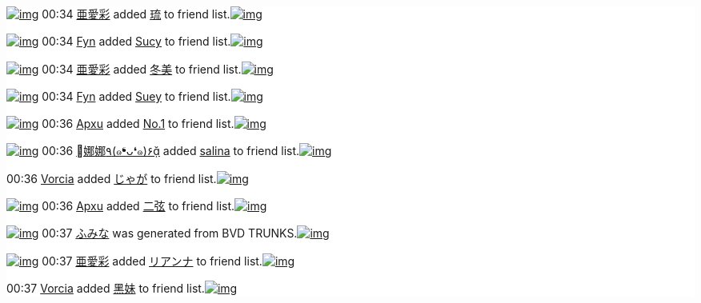 [![img](http://img593.imageshack.us/img593/2628/5zwt.jpg)](http://www.barcodekanojo.com/user/402371/%E4%BA%9C%E6%84%9B%E5%BD%A9) 00:34 [亜愛彩](http://www.barcodekanojo.com/user/402371/%E4%BA%9C%E6%84%9B%E5%BD%A9) added [琉](http://www.barcodekanojo.com/kanojo/2587852/%E7%90%89) to friend list.[![img](http://img32.imageshack.us/img32/2513/z0zw.png)](http://www.barcodekanojo.com/kanojo/2587852/%E7%90%89) 

[![img](http://img209.imageshack.us/img209/4690/ndco.jpg)](http://www.barcodekanojo.com/user/413070/Fyn) 00:34 [Fyn](http://www.barcodekanojo.com/user/413070/Fyn) added [Sucy](http://www.barcodekanojo.com/kanojo/2584205/Sucy) to friend list.[![img](http://img35.imageshack.us/img35/5296/z09h.png)](http://www.barcodekanojo.com/kanojo/2584205/Sucy) 

[![img](http://img820.imageshack.us/img820/249/88sm.jpg)](http://www.barcodekanojo.com/user/402371/%E4%BA%9C%E6%84%9B%E5%BD%A9) 00:34 [亜愛彩](http://www.barcodekanojo.com/user/402371/%E4%BA%9C%E6%84%9B%E5%BD%A9) added [冬美](http://www.barcodekanojo.com/kanojo/2587837/%E5%86%AC%E7%BE%8E) to friend list.[![img](http://img845.imageshack.us/img845/3137/7v19.png)](http://www.barcodekanojo.com/kanojo/2587837/%E5%86%AC%E7%BE%8E) 

[![img](http://img577.imageshack.us/img577/3980/wiam.jpg)](http://www.barcodekanojo.com/user/413070/Fyn) 00:34 [Fyn](http://www.barcodekanojo.com/user/413070/Fyn) added [Suey](http://www.barcodekanojo.com/kanojo/2584207/Suey) to friend list.[![img](http://img856.imageshack.us/img856/3392/of2c.png)](http://www.barcodekanojo.com/kanojo/2584207/Suey) 

[![img](http://img842.imageshack.us/img842/286/v9a8.jpg)](http://www.barcodekanojo.com/user/326869/Apxu) 00:36 [Apxu](http://www.barcodekanojo.com/user/326869/Apxu) added [No.1](http://www.barcodekanojo.com/kanojo/351129/No.1) to friend list.[![img](http://img15.imageshack.us/img15/8765/4a0x.png)](http://www.barcodekanojo.com/kanojo/351129/No.1) 

[![img](http://img585.imageshack.us/img585/963/e1gk.jpg)](http://www.barcodekanojo.com/user/402366/%EE%8C%83%E5%A8%9C%E5%A8%9C%D9%A9%28%E0%B9%91%E2%9D%9B%E1%B4%97%E2%9D%9B%E0%B9%91%29%DB%B6%EE%80%B0) 00:36 [娜娜٩(๑❛ᴗ❛๑)۶](http://www.barcodekanojo.com/user/402366/%EE%8C%83%E5%A8%9C%E5%A8%9C%D9%A9%28%E0%B9%91%E2%9D%9B%E1%B4%97%E2%9D%9B%E0%B9%91%29%DB%B6%EE%80%B0) added [salina](http://www.barcodekanojo.com/kanojo/2463236/salina) to friend list.[![img](http://img856.imageshack.us/img856/6063/gdu6.png)](http://www.barcodekanojo.com/kanojo/2463236/salina) 

00:36 [Vorcia](http://www.barcodekanojo.com/user/411405/Vorcia) added [じゃが](http://www.barcodekanojo.com/kanojo/41161/%E3%81%98%E3%82%83%E3%81%8C) to friend list.[![img](http://img823.imageshack.us/img823/5606/t5hp.png)](http://www.barcodekanojo.com/kanojo/41161/%E3%81%98%E3%82%83%E3%81%8C) 

[![img](http://img22.imageshack.us/img22/8493/ak1b.jpg)](http://www.barcodekanojo.com/user/326869/Apxu) 00:36 [Apxu](http://www.barcodekanojo.com/user/326869/Apxu) added [二弦](http://www.barcodekanojo.com/kanojo/241446/%E4%BA%8C%E5%BC%A6) to friend list.[![img](http://img443.imageshack.us/img443/3782/1axg.png)](http://www.barcodekanojo.com/kanojo/241446/%E4%BA%8C%E5%BC%A6) 

[![img](http://img585.imageshack.us/img585/1184/zhyc.png)](http://www.barcodekanojo.com/kanojo/2590819/%E3%81%B5%E3%81%BF%E3%81%AA) 00:37 [ふみな](http://www.barcodekanojo.com/kanojo/2590819/%E3%81%B5%E3%81%BF%E3%81%AA) was generated from BVD TRUNKS.[![img](http://img14.imageshack.us/img14/6779/we0y.jpg)](http://www.barcodekanojo.com/product_images/barcode/5069313/1383060984/BVD%20TRUNKS.jpg) 

[![img](http://img163.imageshack.us/img163/1295/i6d9.jpg)](http://www.barcodekanojo.com/user/402371/%E4%BA%9C%E6%84%9B%E5%BD%A9) 00:37 [亜愛彩](http://www.barcodekanojo.com/user/402371/%E4%BA%9C%E6%84%9B%E5%BD%A9) added [リアンナ](http://www.barcodekanojo.com/kanojo/2586089/%E3%83%AA%E3%82%A2%E3%83%B3%E3%83%8A) to friend list.[![img](http://img855.imageshack.us/img855/2278/84mw.png)](http://www.barcodekanojo.com/kanojo/2586089/%E3%83%AA%E3%82%A2%E3%83%B3%E3%83%8A) 

00:37 [Vorcia](http://www.barcodekanojo.com/user/411405/Vorcia) added [黑妹](http://www.barcodekanojo.com/kanojo/397002/%E9%BB%91%E5%A6%B9) to friend list.[![img](http://img28.imageshack.us/img28/3014/jra8.png)](http://www.barcodekanojo.com/kanojo/397002/%E9%BB%91%E5%A6%B9) 
